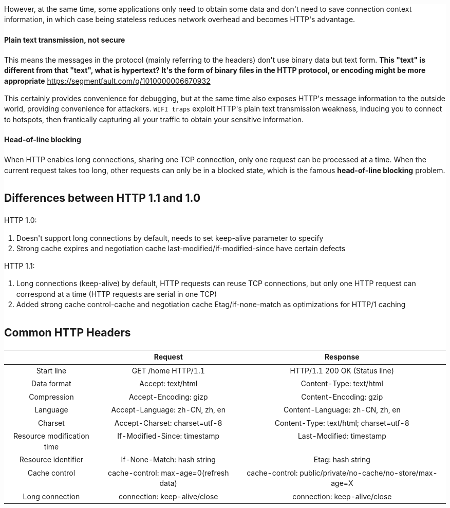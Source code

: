 However, at the same time, some applications only need to obtain some data and don't need to save connection context information, in which case being stateless reduces network overhead and becomes HTTP's advantage.

#### Plain text transmission, not secure

This means the messages in the protocol (mainly referring to the headers) don't use binary data but text form. **This "text" is different from that "text", what is hypertext? It's the form of binary files in the HTTP protocol, or encoding might be more appropriate** https://segmentfault.com/q/1010000006670932

This certainly provides convenience for debugging, but at the same time also exposes HTTP's message information to the outside world, providing convenience for attackers. `WIFI traps` exploit HTTP's plain text transmission weakness, inducing you to connect to hotspots, then frantically capturing all your traffic to obtain your sensitive information.

#### Head-of-line blocking

When HTTP enables long connections, sharing one TCP connection, only one request can be processed at a time. When the current request takes too long, other requests can only be in a blocked state, which is the famous **head-of-line blocking** problem.

## Differences between HTTP 1.1 and 1.0

HTTP 1.0:

1. Doesn't support long connections by default, needs to set keep-alive parameter to specify
2. Strong cache expires and negotiation cache last-modified/if-modified-since have certain defects

HTTP 1.1:

1. Long connections (keep-alive) by default, HTTP requests can reuse TCP connections, but only one HTTP request can correspond at a time (HTTP requests are serial in one TCP)
2. Added strong cache control-cache and negotiation cache Etag/if-none-match as optimizations for HTTP/1 caching

## Common HTTP Headers

|              |                Request                |                           Response                            |
| :----------: | :--------------------------------: | :-------------------------------------------------------: |
|    Start line    |         GET /home HTTP/1.1         |                 HTTP/1.1 200 OK (Status line)                 |
|   Data format   |         Accept: text/html          |                  Content-Type: text/html                  |
|   Compression   |       Accept-Encoding: gizp        |                  Content-Encoding: gzip                   |
|   Language   |   Accept-Language: zh-CN, zh, en   |              Content-Language: zh-CN, zh, en              |
|    Charset    |   Accept-Charset: charset=utf-8    |          Content-Type: text/html; charset=utf-8           |
| Resource modification time |     If-Modified-Since: timestamp      |                   Last-Modified: timestamp                   |
|  Resource identifier  |     If-None-Match: hash string      |                     Etag: hash string                      |
|   Cache control   | cache-control: max-age=0(refresh data) | cache-control: public/private/no-cache/no-store/max-age=X |
|    Long connection    |    connection: keep-alive/close    |               connection: keep-alive/close                |
